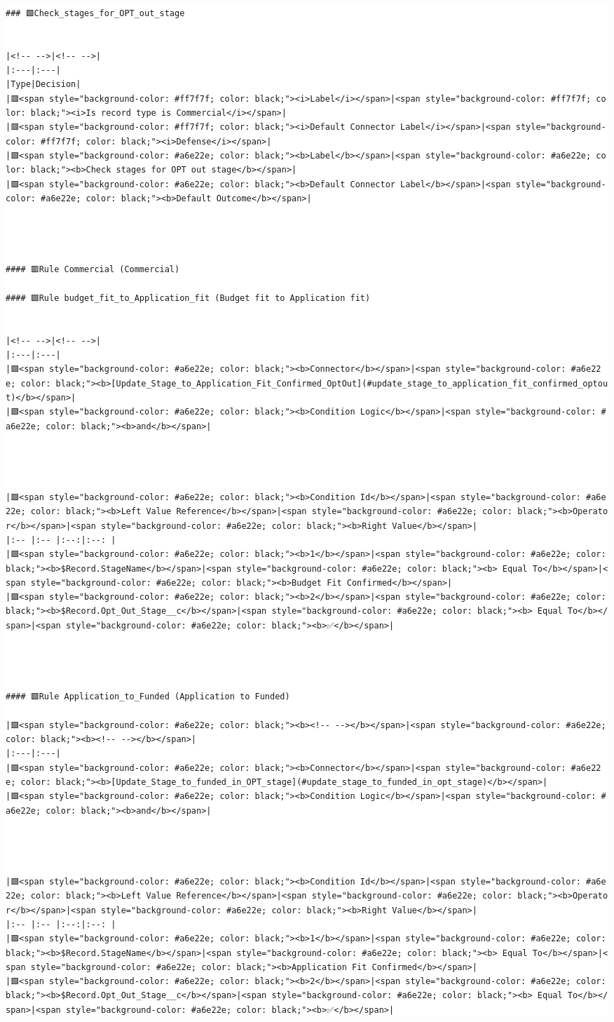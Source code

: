     ### 🟩Check_stages_for_OPT_out_stage
    
    
    |<!-- -->|<!-- -->|
    |:---|:---|
    |Type|Decision|
    |🟥<span style="background-color: #ff7f7f; color: black;"><i>Label</i></span>|<span style="background-color: #ff7f7f; color: black;"><i>Is record type is Commercial</i></span>|
    |🟥<span style="background-color: #ff7f7f; color: black;"><i>Default Connector Label</i></span>|<span style="background-color: #ff7f7f; color: black;"><i>Defense</i></span>|
    |🟩<span style="background-color: #a6e22e; color: black;"><b>Label</b></span>|<span style="background-color: #a6e22e; color: black;"><b>Check stages for OPT out stage</b></span>|
    |🟩<span style="background-color: #a6e22e; color: black;"><b>Default Connector Label</b></span>|<span style="background-color: #a6e22e; color: black;"><b>Default Outcome</b></span>|
    
    
    
    
    #### 🟥Rule Commercial (Commercial)
    
    #### 🟩Rule budget_fit_to_Application_fit (Budget fit to Application fit)
    
    
    |<!-- -->|<!-- -->|
    |:---|:---|
    |🟩<span style="background-color: #a6e22e; color: black;"><b>Connector</b></span>|<span style="background-color: #a6e22e; color: black;"><b>[Update_Stage_to_Application_Fit_Confirmed_OptOut](#update_stage_to_application_fit_confirmed_optout)</b></span>|
    |🟩<span style="background-color: #a6e22e; color: black;"><b>Condition Logic</b></span>|<span style="background-color: #a6e22e; color: black;"><b>and</b></span>|
    
    
    
    
    |🟩<span style="background-color: #a6e22e; color: black;"><b>Condition Id</b></span>|<span style="background-color: #a6e22e; color: black;"><b>Left Value Reference</b></span>|<span style="background-color: #a6e22e; color: black;"><b>Operator</b></span>|<span style="background-color: #a6e22e; color: black;"><b>Right Value</b></span>|
    |:-- |:-- |:--:|:--: |
    |🟩<span style="background-color: #a6e22e; color: black;"><b>1</b></span>|<span style="background-color: #a6e22e; color: black;"><b>$Record.StageName</b></span>|<span style="background-color: #a6e22e; color: black;"><b> Equal To</b></span>|<span style="background-color: #a6e22e; color: black;"><b>Budget Fit Confirmed</b></span>|
    |🟩<span style="background-color: #a6e22e; color: black;"><b>2</b></span>|<span style="background-color: #a6e22e; color: black;"><b>$Record.Opt_Out_Stage__c</b></span>|<span style="background-color: #a6e22e; color: black;"><b> Equal To</b></span>|<span style="background-color: #a6e22e; color: black;"><b>✅</b></span>|
    
    
    
    
    #### 🟩Rule Application_to_Funded (Application to Funded)
    
    |🟩<span style="background-color: #a6e22e; color: black;"><b><!-- --></b></span>|<span style="background-color: #a6e22e; color: black;"><b><!-- --></b></span>|
    |:---|:---|
    |🟩<span style="background-color: #a6e22e; color: black;"><b>Connector</b></span>|<span style="background-color: #a6e22e; color: black;"><b>[Update_Stage_to_funded_in_OPT_stage](#update_stage_to_funded_in_opt_stage)</b></span>|
    |🟩<span style="background-color: #a6e22e; color: black;"><b>Condition Logic</b></span>|<span style="background-color: #a6e22e; color: black;"><b>and</b></span>|
    
    
    
    
    |🟩<span style="background-color: #a6e22e; color: black;"><b>Condition Id</b></span>|<span style="background-color: #a6e22e; color: black;"><b>Left Value Reference</b></span>|<span style="background-color: #a6e22e; color: black;"><b>Operator</b></span>|<span style="background-color: #a6e22e; color: black;"><b>Right Value</b></span>|
    |:-- |:-- |:--:|:--: |
    |🟩<span style="background-color: #a6e22e; color: black;"><b>1</b></span>|<span style="background-color: #a6e22e; color: black;"><b>$Record.StageName</b></span>|<span style="background-color: #a6e22e; color: black;"><b> Equal To</b></span>|<span style="background-color: #a6e22e; color: black;"><b>Application Fit Confirmed</b></span>|
    |🟩<span style="background-color: #a6e22e; color: black;"><b>2</b></span>|<span style="background-color: #a6e22e; color: black;"><b>$Record.Opt_Out_Stage__c</b></span>|<span style="background-color: #a6e22e; color: black;"><b> Equal To</b></span>|<span style="background-color: #a6e22e; color: black;"><b>✅</b></span>|
    